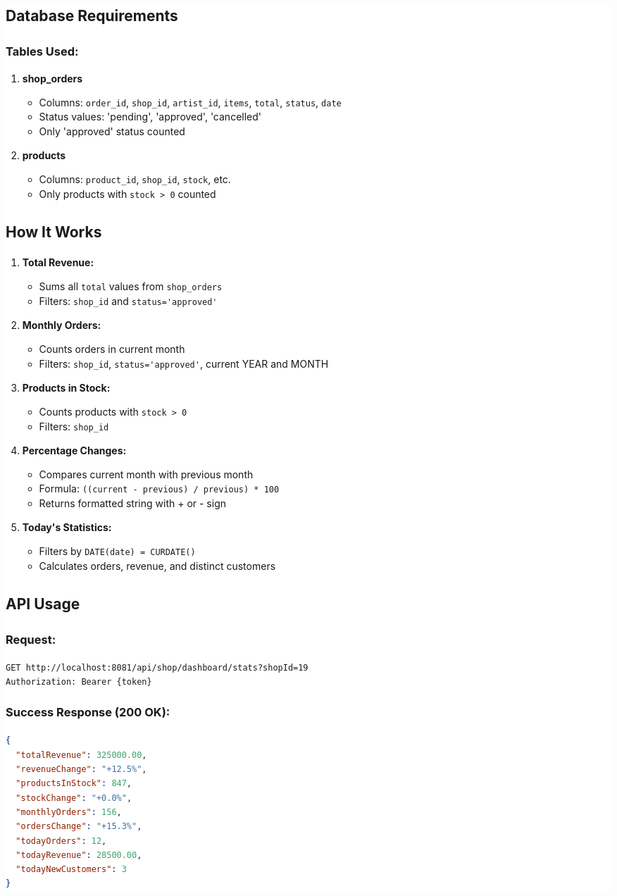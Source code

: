 ## Database Requirements

### Tables Used:
1. **shop_orders**
   - Columns: `order_id`, `shop_id`, `artist_id`, `items`, `total`, `status`, `date`
   - Status values: 'pending', 'approved', 'cancelled'
   - Only 'approved' status counted

2. **products**
   - Columns: `product_id`, `shop_id`, `stock`, etc.
   - Only products with `stock > 0` counted

## How It Works

1. **Total Revenue:**
   - Sums all `total` values from `shop_orders`
   - Filters: `shop_id` and `status='approved'`

2. **Monthly Orders:**
   - Counts orders in current month
   - Filters: `shop_id`, `status='approved'`, current YEAR and MONTH

3. **Products in Stock:**
   - Counts products with `stock > 0`
   - Filters: `shop_id`

4. **Percentage Changes:**
   - Compares current month with previous month
   - Formula: `((current - previous) / previous) * 100`
   - Returns formatted string with + or - sign

5. **Today's Statistics:**
   - Filters by `DATE(date) = CURDATE()`
   - Calculates orders, revenue, and distinct customers

## API Usage

### Request:
```http
GET http://localhost:8081/api/shop/dashboard/stats?shopId=19
Authorization: Bearer {token}
```

### Success Response (200 OK):
```json
{
  "totalRevenue": 325000.00,
  "revenueChange": "+12.5%",
  "productsInStock": 847,
  "stockChange": "+0.0%",
  "monthlyOrders": 156,
  "ordersChange": "+15.3%",
  "todayOrders": 12,
  "todayRevenue": 28500.00,
  "todayNewCustomers": 3
}
```
